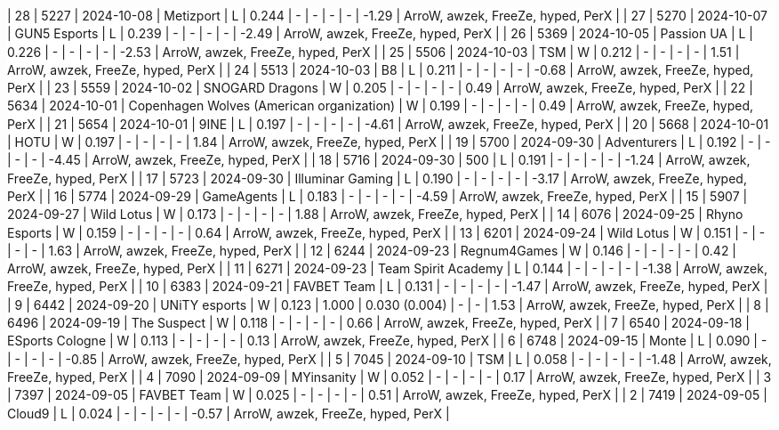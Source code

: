 |           28 |     5227 | 2024-10-08 | Metizport                                 | L   | 0.244      | -            | -                | -                | -         |    -1.29 | ArroW, awzek, FreeZe, hyped, PerX  |
|           27 |     5270 | 2024-10-07 | GUN5 Esports                              | L   | 0.239      | -            | -                | -                | -         |    -2.49 | ArroW, awzek, FreeZe, hyped, PerX  |
|           26 |     5369 | 2024-10-05 | Passion UA                                | L   | 0.226      | -            | -                | -                | -         |    -2.53 | ArroW, awzek, FreeZe, hyped, PerX  |
|           25 |     5506 | 2024-10-03 | TSM                                       | W   | 0.212      | -            | -                | -                | -         |     1.51 | ArroW, awzek, FreeZe, hyped, PerX  |
|           24 |     5513 | 2024-10-03 | B8                                        | L   | 0.211      | -            | -                | -                | -         |    -0.68 | ArroW, awzek, FreeZe, hyped, PerX  |
|           23 |     5559 | 2024-10-02 | SNOGARD Dragons                           | W   | 0.205      | -            | -                | -                | -         |     0.49 | ArroW, awzek, FreeZe, hyped, PerX  |
|           22 |     5634 | 2024-10-01 | Copenhagen Wolves (American organization) | W   | 0.199      | -            | -                | -                | -         |     0.49 | ArroW, awzek, FreeZe, hyped, PerX  |
|           21 |     5654 | 2024-10-01 | 9INE                                      | L   | 0.197      | -            | -                | -                | -         |    -4.61 | ArroW, awzek, FreeZe, hyped, PerX  |
|           20 |     5668 | 2024-10-01 | HOTU                                      | W   | 0.197      | -            | -                | -                | -         |     1.84 | ArroW, awzek, FreeZe, hyped, PerX  |
|           19 |     5700 | 2024-09-30 | Adventurers                               | L   | 0.192      | -            | -                | -                | -         |    -4.45 | ArroW, awzek, FreeZe, hyped, PerX  |
|           18 |     5716 | 2024-09-30 | 500                                       | L   | 0.191      | -            | -                | -                | -         |    -1.24 | ArroW, awzek, FreeZe, hyped, PerX  |
|           17 |     5723 | 2024-09-30 | Illuminar Gaming                          | L   | 0.190      | -            | -                | -                | -         |    -3.17 | ArroW, awzek, FreeZe, hyped, PerX  |
|           16 |     5774 | 2024-09-29 | GameAgents                                | L   | 0.183      | -            | -                | -                | -         |    -4.59 | ArroW, awzek, FreeZe, hyped, PerX  |
|           15 |     5907 | 2024-09-27 | Wild Lotus                                | W   | 0.173      | -            | -                | -                | -         |     1.88 | ArroW, awzek, FreeZe, hyped, PerX  |
|           14 |     6076 | 2024-09-25 | Rhyno Esports                             | W   | 0.159      | -            | -                | -                | -         |     0.64 | ArroW, awzek, FreeZe, hyped, PerX  |
|           13 |     6201 | 2024-09-24 | Wild Lotus                                | W   | 0.151      | -            | -                | -                | -         |     1.63 | ArroW, awzek, FreeZe, hyped, PerX  |
|           12 |     6244 | 2024-09-23 | Regnum4Games                              | W   | 0.146      | -            | -                | -                | -         |     0.42 | ArroW, awzek, FreeZe, hyped, PerX  |
|           11 |     6271 | 2024-09-23 | Team Spirit Academy                       | L   | 0.144      | -            | -                | -                | -         |    -1.38 | ArroW, awzek, FreeZe, hyped, PerX  |
|           10 |     6383 | 2024-09-21 | FAVBET Team                               | L   | 0.131      | -            | -                | -                | -         |    -1.47 | ArroW, awzek, FreeZe, hyped, PerX  |
|            9 |     6442 | 2024-09-20 | UNiTY esports                             | W   | 0.123      | 1.000        | 0.030 (0.004)    | -                | -         |     1.53 | ArroW, awzek, FreeZe, hyped, PerX  |
|            8 |     6496 | 2024-09-19 | The Suspect                               | W   | 0.118      | -            | -                | -                | -         |     0.66 | ArroW, awzek, FreeZe, hyped, PerX  |
|            7 |     6540 | 2024-09-18 | ESports Cologne                           | W   | 0.113      | -            | -                | -                | -         |     0.13 | ArroW, awzek, FreeZe, hyped, PerX  |
|            6 |     6748 | 2024-09-15 | Monte                                     | L   | 0.090      | -            | -                | -                | -         |    -0.85 | ArroW, awzek, FreeZe, hyped, PerX  |
|            5 |     7045 | 2024-09-10 | TSM                                       | L   | 0.058      | -            | -                | -                | -         |    -1.48 | ArroW, awzek, FreeZe, hyped, PerX  |
|            4 |     7090 | 2024-09-09 | MYinsanity                                | W   | 0.052      | -            | -                | -                | -         |     0.17 | ArroW, awzek, FreeZe, hyped, PerX  |
|            3 |     7397 | 2024-09-05 | FAVBET Team                               | W   | 0.025      | -            | -                | -                | -         |     0.51 | ArroW, awzek, FreeZe, hyped, PerX  |
|            2 |     7419 | 2024-09-05 | Cloud9                                    | L   | 0.024      | -            | -                | -                | -         |    -0.57 | ArroW, awzek, FreeZe, hyped, PerX  |